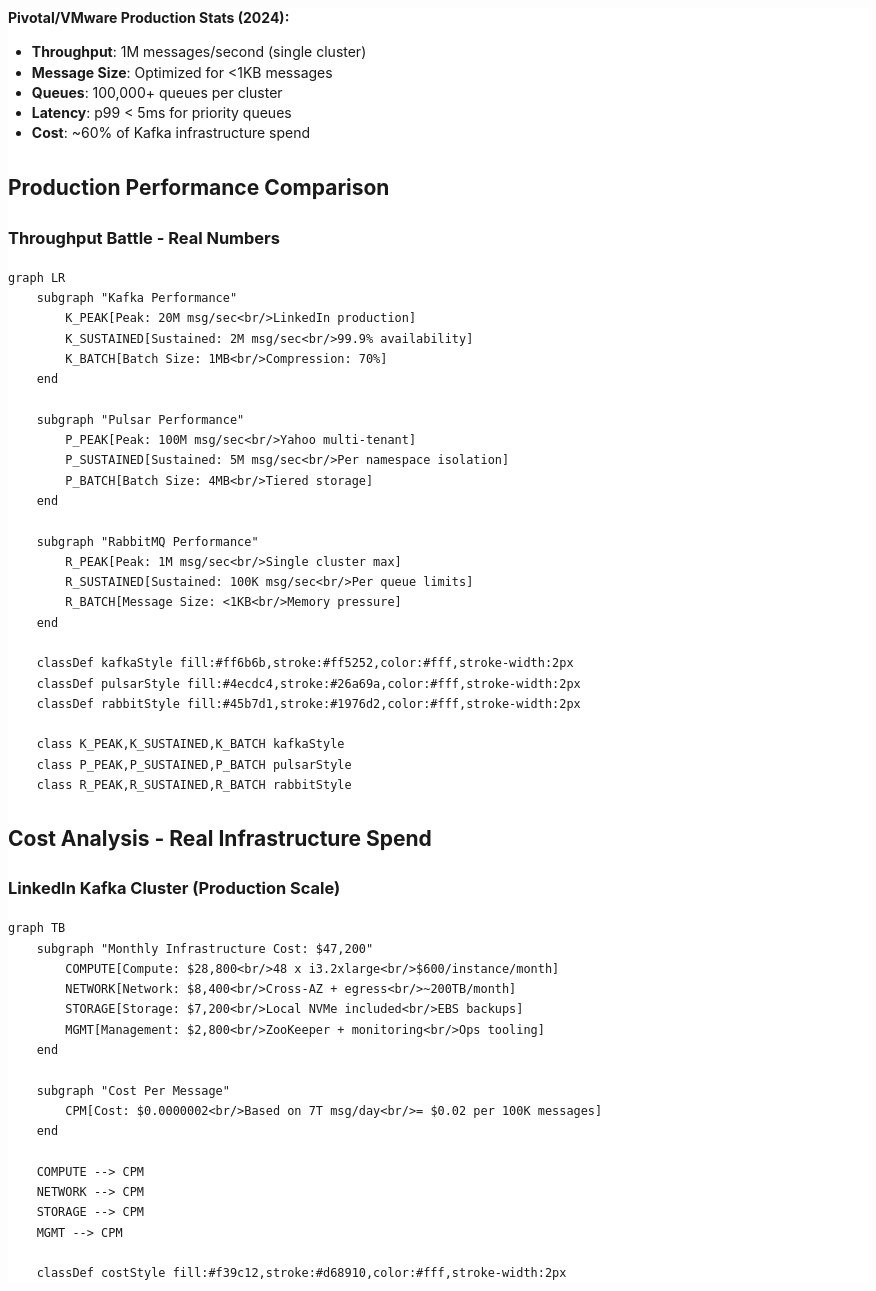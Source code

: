 **Pivotal/VMware Production Stats (2024):**
- **Throughput**: 1M messages/second (single cluster)
- **Message Size**: Optimized for <1KB messages
- **Queues**: 100,000+ queues per cluster
- **Latency**: p99 < 5ms for priority queues
- **Cost**: ~60% of Kafka infrastructure spend

## Production Performance Comparison

### Throughput Battle - Real Numbers

```mermaid
graph LR
    subgraph "Kafka Performance"
        K_PEAK[Peak: 20M msg/sec<br/>LinkedIn production]
        K_SUSTAINED[Sustained: 2M msg/sec<br/>99.9% availability]
        K_BATCH[Batch Size: 1MB<br/>Compression: 70%]
    end

    subgraph "Pulsar Performance"
        P_PEAK[Peak: 100M msg/sec<br/>Yahoo multi-tenant]
        P_SUSTAINED[Sustained: 5M msg/sec<br/>Per namespace isolation]
        P_BATCH[Batch Size: 4MB<br/>Tiered storage]
    end

    subgraph "RabbitMQ Performance"
        R_PEAK[Peak: 1M msg/sec<br/>Single cluster max]
        R_SUSTAINED[Sustained: 100K msg/sec<br/>Per queue limits]
        R_BATCH[Message Size: <1KB<br/>Memory pressure]
    end

    classDef kafkaStyle fill:#ff6b6b,stroke:#ff5252,color:#fff,stroke-width:2px
    classDef pulsarStyle fill:#4ecdc4,stroke:#26a69a,color:#fff,stroke-width:2px
    classDef rabbitStyle fill:#45b7d1,stroke:#1976d2,color:#fff,stroke-width:2px

    class K_PEAK,K_SUSTAINED,K_BATCH kafkaStyle
    class P_PEAK,P_SUSTAINED,P_BATCH pulsarStyle
    class R_PEAK,R_SUSTAINED,R_BATCH rabbitStyle
```

## Cost Analysis - Real Infrastructure Spend

### LinkedIn Kafka Cluster (Production Scale)

```mermaid
graph TB
    subgraph "Monthly Infrastructure Cost: $47,200"
        COMPUTE[Compute: $28,800<br/>48 x i3.2xlarge<br/>$600/instance/month]
        NETWORK[Network: $8,400<br/>Cross-AZ + egress<br/>~200TB/month]
        STORAGE[Storage: $7,200<br/>Local NVMe included<br/>EBS backups]
        MGMT[Management: $2,800<br/>ZooKeeper + monitoring<br/>Ops tooling]
    end

    subgraph "Cost Per Message"
        CPM[Cost: $0.0000002<br/>Based on 7T msg/day<br/>= $0.02 per 100K messages]
    end

    COMPUTE --> CPM
    NETWORK --> CPM
    STORAGE --> CPM
    MGMT --> CPM

    classDef costStyle fill:#f39c12,stroke:#d68910,color:#fff,stroke-width:2px
```